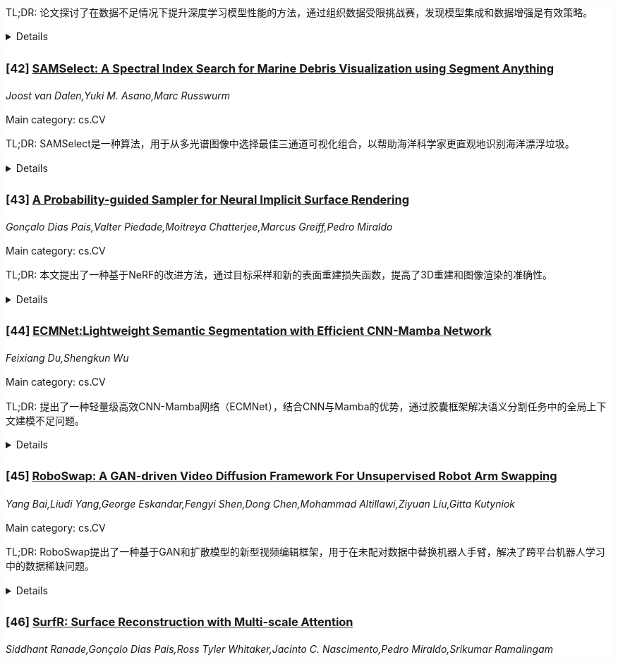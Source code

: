 TL;DR: 论文探讨了在数据不足情况下提升深度学习模型性能的方法，通过组织数据受限挑战赛，发现模型集成和数据增强是有效策略。


<details><summary>Details</summary></details>


### [42] [SAMSelect: A Spectral Index Search for Marine Debris Visualization using Segment Anything](https://arxiv.org/abs/2506.08613)
*Joost van Dalen,Yuki M. Asano,Marc Russwurm*

Main category: cs.CV

TL;DR: SAMSelect是一种算法，用于从多光谱图像中选择最佳三通道可视化组合，以帮助海洋科学家更直观地识别海洋漂浮垃圾。


<details><summary>Details</summary></details>


### [43] [A Probability-guided Sampler for Neural Implicit Surface Rendering](https://arxiv.org/abs/2506.08619)
*Gonçalo Dias Pais,Valter Piedade,Moitreya Chatterjee,Marcus Greiff,Pedro Miraldo*

Main category: cs.CV

TL;DR: 本文提出了一种基于NeRF的改进方法，通过目标采样和新的表面重建损失函数，提高了3D重建和图像渲染的准确性。


<details><summary>Details</summary></details>


### [44] [ECMNet:Lightweight Semantic Segmentation with Efficient CNN-Mamba Network](https://arxiv.org/abs/2506.08629)
*Feixiang Du,Shengkun Wu*

Main category: cs.CV

TL;DR: 提出了一种轻量级高效CNN-Mamba网络（ECMNet），结合CNN与Mamba的优势，通过胶囊框架解决语义分割任务中的全局上下文建模不足问题。


<details><summary>Details</summary></details>


### [45] [RoboSwap: A GAN-driven Video Diffusion Framework For Unsupervised Robot Arm Swapping](https://arxiv.org/abs/2506.08632)
*Yang Bai,Liudi Yang,George Eskandar,Fengyi Shen,Dong Chen,Mohammad Altillawi,Ziyuan Liu,Gitta Kutyniok*

Main category: cs.CV

TL;DR: RoboSwap提出了一种基于GAN和扩散模型的新型视频编辑框架，用于在未配对数据中替换机器人手臂，解决了跨平台机器人学习中的数据稀缺问题。


<details><summary>Details</summary></details>


### [46] [SurfR: Surface Reconstruction with Multi-scale Attention](https://arxiv.org/abs/2506.08635)
*Siddhant Ranade,Gonçalo Dias Pais,Ross Tyler Whitaker,Jacinto C. Nascimento,Pedro Miraldo,Srikumar Ramalingam*
